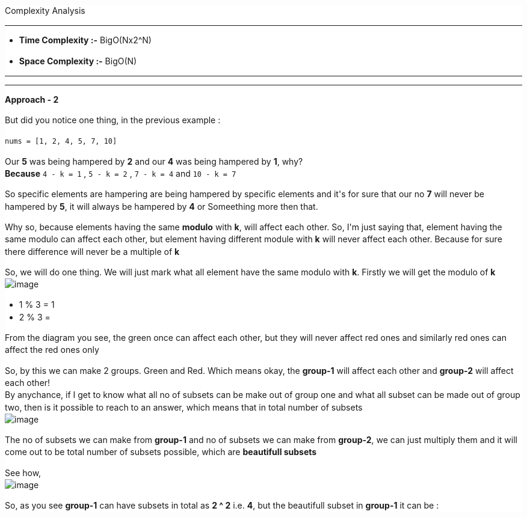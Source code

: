 Complexity Analysis

---

- **Time Complexity :-** BigO(Nx2^N)
    
- **Space Complexity :-** BigO(N)
    

---

---

**Approach - 2**

But did you notice one thing, in the previous example :

```
nums = [1, 2, 4, 5, 7, 10]
```

Our **5** was being hampered by **2** and our **4** was being hampered by **1**, why?  
**Because** `4 - k = 1` , `5 - k = 2` , `7 - k = 4` and `10 - k = 7`

So specific elements are hampering are being hampered by specific elements and it's for sure that our no **7** will never be hampered by **5**, it will always be hampered by **4** or Someething more then that.

Why so, because elements having the same **modulo** with **k**, will affect each other. So, I'm just saying that, element having the same modulo can affect each other, but element having different module with **k** will never affect each other. Because for sure there difference will never be a multiple of **k**

So, we will do one thing. We will just mark what all element have the same modulo with **k**. Firstly we will get the modulo of **k**  
![image](https://assets.leetcode.com/users/images/931c37ba-ca74-4887-a7f9-e1e224f43b28_1716429022.2223036.png)

- 1 % 3 = 1
- 2 % 3 =

From the diagram you see, the green once can affect each other, but they will never affect red ones and similarly red ones can affect the red ones only

So, by this we can make 2 groups. Green and Red. Which means okay, the **group-1** will affect each other and **group-2** will affect each other!  
By anychance, if I get to know what all no of subsets can be make out of group one and what all subset can be made out of group two, then is it possible to reach to an answer, which means that in total number of subsets  
![image](https://assets.leetcode.com/users/images/8f995055-acea-4f11-b830-a3a620ea8f07_1716429511.631663.png)

The no of subsets we can make from **group-1** and no of subsets we can make from **group-2**, we can just multiply them and it will come out to be total number of subsets possible, which are **beautifull subsets**

See how,  
![image](https://assets.leetcode.com/users/images/bac6ab59-c3ca-4ba1-8681-a41639c904bc_1716430032.0321515.png)

So, as you see **group-1** can have subsets in total as **2 ^ 2** i.e. **4**, but the beautifull subset in **group-1** it can be :
